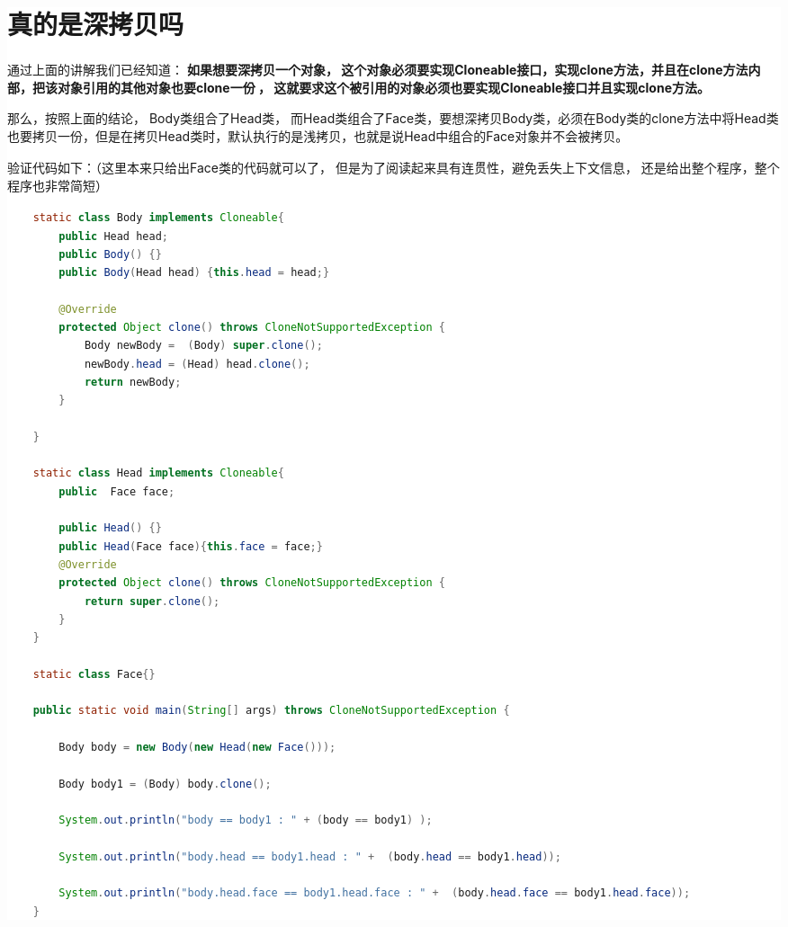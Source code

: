 # 真的是深拷贝吗

通过上面的讲解我们已经知道： **如果想要深拷贝一个对象， 这个对象必须要实现Cloneable接口，实现clone方法，并且在clone方法内部，把该对象引用的其他对象也要clone一份 ， 这就要求这个被引用的对象必须也要实现Cloneable接口并且实现clone方法。**

那么，按照上面的结论， Body类组合了Head类， 而Head类组合了Face类，要想深拷贝Body类，必须在Body类的clone方法中将Head类也要拷贝一份，但是在拷贝Head类时，默认执行的是浅拷贝，也就是说Head中组合的Face对象并不会被拷贝。

验证代码如下：（这里本来只给出Face类的代码就可以了， 但是为了阅读起来具有连贯性，避免丢失上下文信息， 还是给出整个程序，整个程序也非常简短）

```java
	static class Body implements Cloneable{
		public Head head;
		public Body() {}
		public Body(Head head) {this.head = head;}
 
		@Override
		protected Object clone() throws CloneNotSupportedException {
			Body newBody =  (Body) super.clone();
			newBody.head = (Head) head.clone();
			return newBody;
		}
		
	}
	
	static class Head implements Cloneable{
		public  Face face;
		
		public Head() {}
		public Head(Face face){this.face = face;}
		@Override
		protected Object clone() throws CloneNotSupportedException {
			return super.clone();
		}
	} 
	
	static class Face{}
	
	public static void main(String[] args) throws CloneNotSupportedException {
		
		Body body = new Body(new Head(new Face()));
		
		Body body1 = (Body) body.clone();
		
		System.out.println("body == body1 : " + (body == body1) );
		
		System.out.println("body.head == body1.head : " +  (body.head == body1.head));
		
		System.out.println("body.head.face == body1.head.face : " +  (body.head.face == body1.head.face));
	}
```
